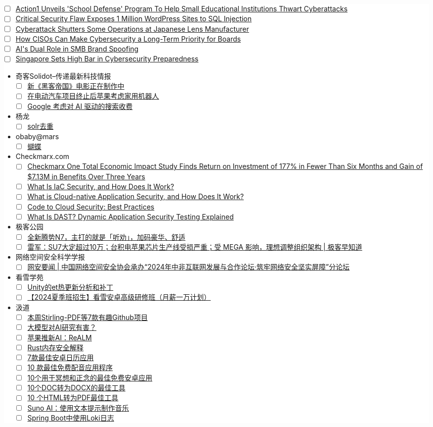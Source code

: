   - [ ] [Action1 Unveils 'School Defense' Program To Help Small Educational Institutions Thwart Cyberattacks](https://www.darkreading.com/cybersecurity-operations/action1-unveils-school-defense-program-to-help-small-educational-institutions-thwart-cyberattacks)
  - [ ] [Critical Security Flaw Exposes 1 Million WordPress Sites to SQL Injection](https://www.darkreading.com/remote-workforce/critical-security-flaw-wordpress-sql-injection)
  - [ ] [Cyberattack Shutters Some Operations at Japanese Lens Manufacturer](https://www.darkreading.com/cyberattacks-data-breaches/cyberattack-shutters-some-operations-at-japanese-lens-manufacturer)
  - [ ] [How CISOs Can Make Cybersecurity a Long-Term Priority for Boards](https://www.darkreading.com/cyber-risk/how-cisos-can-make-cybersecurity-long-term-priority-for-boards)
  - [ ] [AI's Dual Role in SMB Brand Spoofing](https://www.darkreading.com/cybersecurity-analytics/ai-dual-role-smb-brand-spoofing)
  - [ ] [Singapore Sets High Bar in Cybersecurity Preparedness](https://www.darkreading.com/cybersecurity-analytics/singapore-sets-high-bar-in-cybersecurity-preparedness)
- 奇客Solidot–传递最新科技情报
  - [ ] [新《黑客帝国》电影正在制作中](https://www.solidot.org/story?sid=77779)
  - [ ] [在电动汽车项目终止后苹果考虑家用机器人](https://www.solidot.org/story?sid=77778)
  - [ ] [Google 考虑对 AI 驱动的搜索收费](https://www.solidot.org/story?sid=77777)
- 杨龙
  - [ ] [solr去重](https://www.yanglong.pro/solr%e5%8e%bb%e9%87%8d/)
- obaby@mars
  - [ ] [蝴蝶](https://h4ck.org.cn/2024/04/16143)
- Checkmarx.com
  - [ ] [Checkmarx One Total Economic Impact Study Finds Return on Investment of 177% in Fewer Than Six Months and Gain of $7.13M in Benefits Over Three Years](https://checkmarx.com/press-releases/checkmarx-one-total-economic-impact-study-finds-return-on-investment-of-177-in-fewer-than-six-months-and-gain-of-7-13m-in-benefits-over-three-years/)
  - [ ] [What Is IaC Security, and How Does It Work?](https://checkmarx.com/glossary/what-is-iac-security/)
  - [ ] [What is Cloud-native Application Security, and How Does It Work?](https://checkmarx.com/glossary/what-is-cloud-native-appsec/)
  - [ ] [Code to Cloud Security: Best Practices](https://checkmarx.com/glossary/what-is-code-to-cloud-security/)
  - [ ] [What Is DAST? Dynamic Application Security Testing Explained](https://checkmarx.com/glossary/what-is-dast/)
- 极客公园
  - [ ] [全新腾势N7，主打的就是「听劝」，加码豪华、舒适](https://mp.weixin.qq.com/s?__biz=MTMwNDMwODQ0MQ==&mid=2653038340&idx=1&sn=b59ffff2551c668a59cfed1076eadfa6&chksm=7e575ab24920d3a446bf67db8ac4514f21916af0820df6998cf2b2cd0b6bd0e4db98051944d1&scene=58&subscene=0#rd)
  - [ ] [雷军：SU7大定超过10万；台积电苹果芯片生产线受损严重；受 MEGA 影响，理想调整组织架构 | 极客早知道](https://mp.weixin.qq.com/s?__biz=MTMwNDMwODQ0MQ==&mid=2653038321&idx=1&sn=347110954c1936a75afc9dc9a9bcab1d&chksm=7e575b474920d25137ea479b18c3229f1e4703b4890f9b992c4ce082d7a4ddf3b5738cf8612a&scene=58&subscene=0#rd)
- 网络空间安全科学学报
  - [ ] [网安要闻 | 中国网络空间安全协会承办“2024年中非互联网发展与合作论坛·筑牢网络安全坚实屏障”分论坛](https://mp.weixin.qq.com/s?__biz=MzI0NjU2NDMwNQ==&mid=2247499179&idx=1&sn=21adcf839dfc0889352197f574d9022d&chksm=e9bfe915dec86003ac2ffda289b8db4c2885635a8e8ac9828bea0ce63ef7da6c0290d796cd19&scene=58&subscene=0#rd)
- 看雪学苑
  - [ ] [Unity的et热更新分析和补丁](https://mp.weixin.qq.com/s?__biz=MjM5NTc2MDYxMw==&mid=2458549819&idx=1&sn=1571726e3bb79ee81809fd4fe0f641e6&chksm=b18d4eb186fac7a7e3bd1bfadb73f9f47e7ae1edd996b7f7fde868fd48f10f9196bf6f8e244c&scene=58&subscene=0#rd)
  - [ ] [【2024夏季班招生】看雪安卓高级研修班（月薪一万计划）](https://mp.weixin.qq.com/s?__biz=MjM5NTc2MDYxMw==&mid=2458549819&idx=2&sn=692af9637940405cb936bf9430755460&chksm=b18d4eb186fac7a71abcb4e02be01af7733118cbf3a6107dea58b0adfa079f90abfe73b58472&scene=58&subscene=0#rd)
- 汲道
  - [ ] [本周Stirling-PDF等7款有趣Github项目](https://www.jdon.com/73231.html)
  - [ ] [大模型对AI研究有害？](https://www.jdon.com/73217.html)
  - [ ] [苹果推新AI：ReALM](https://www.jdon.com/73215.html)
  - [ ] [Rust内存安全解释](https://www.jdon.com/73214.html)
  - [ ] [7款最佳安卓日历应用](https://www.jdon.com/73213.html)
  - [ ] [10 款最佳免费配音应用程序](https://www.jdon.com/73212.html)
  - [ ] [10个用于冥想和正念的最佳免费安卓应用](https://www.jdon.com/73211.html)
  - [ ] [10个DOC转为DOCX的最佳工具](https://www.jdon.com/73210.html)
  - [ ] [10 个HTML转为PDF最佳工具](https://www.jdon.com/73209.html)
  - [ ] [Suno AI：使用文本提示制作音乐](https://www.jdon.com/73208.html)
  - [ ] [Spring Boot中使用Loki日志](https://www.jdon.com/73207.html)